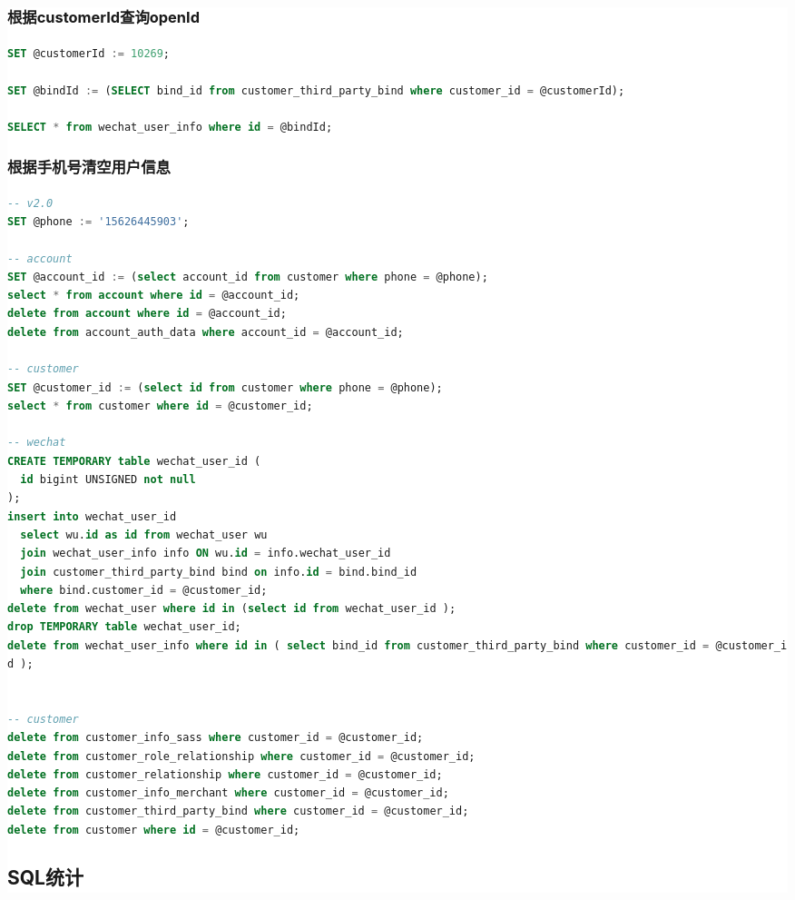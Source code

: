 ### 根据customerId查询openId

```sql
SET @customerId := 10269;

SET @bindId := (SELECT bind_id from customer_third_party_bind where customer_id = @customerId);

SELECT * from wechat_user_info where id = @bindId;
```

### 根据手机号清空用户信息

```sql
-- v2.0
SET @phone := '15626445903';
 
-- account
SET @account_id := (select account_id from customer where phone = @phone);
select * from account where id = @account_id;
delete from account where id = @account_id;
delete from account_auth_data where account_id = @account_id;
 
-- customer
SET @customer_id := (select id from customer where phone = @phone);
select * from customer where id = @customer_id;
 
-- wechat
CREATE TEMPORARY table wechat_user_id (
  id bigint UNSIGNED not null
);
insert into wechat_user_id
  select wu.id as id from wechat_user wu
  join wechat_user_info info ON wu.id = info.wechat_user_id
  join customer_third_party_bind bind on info.id = bind.bind_id
  where bind.customer_id = @customer_id;
delete from wechat_user where id in (select id from wechat_user_id );
drop TEMPORARY table wechat_user_id;
delete from wechat_user_info where id in ( select bind_id from customer_third_party_bind where customer_id = @customer_id );
 
 
-- customer
delete from customer_info_sass where customer_id = @customer_id;
delete from customer_role_relationship where customer_id = @customer_id;
delete from customer_relationship where customer_id = @customer_id;
delete from customer_info_merchant where customer_id = @customer_id;
delete from customer_third_party_bind where customer_id = @customer_id;
delete from customer where id = @customer_id;
```



## SQL统计
